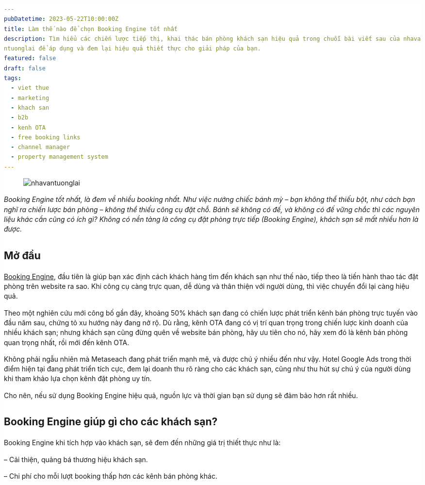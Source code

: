 ```yaml
---
pubDatetime: 2023-05-22T10:00:00Z
title: Làm thế nào để chọn Booking Engine tốt nhất
description: Tìm hiểu các chiến lược tiếp thị, khai thác bán phòng khách sạn hiệu quả trong chuỗi bài viết sau của nhavantuonglai để áp dụng và đem lại hiệu quả thiết thực cho giải pháp của bạn.
featured: false
draft: false
tags:
  - viet thue
  - marketing
  - khach san
  - b2b
  - kenh OTA
  - free booking links
  - channel manager
  - property management system
---
```


<figure><img src="https://data.nhavantuonglai.com/image/illustrations/image-nhavantuonglai-510.jpeg" alt="nhavantuonglai" height=100% width=100%><figcaption><p></p></figcaption></figure>

_Booking Engine tốt nhất, là đem về nhiều booking nhất. Như việc nướng chiếc bánh mỳ – bạn không thể thiếu bột, như cách bạn nghĩ ra chiến lược bán phòng – không thể thiếu công cụ đặt chỗ. Bánh sẽ không có đế, và không có đế vững chắc thì các nguyên liệu khác cần cũng có ích gì? Không có nền tảng là công cụ đặt phòng trực tiếp (Booking Engine), khách sạn sẽ mất nhiều hơn là được._

## Mở đầu

[Booking Engine](https://nhavantuonglai.com/article/), đầu tiên là giúp bạn xác định cách khách hàng tìm đến khách sạn như thế nào, tiếp theo là tiến hành thao tác đặt phòng trên website ra sao. Khi công cụ càng trực quan, dễ dùng và thân thiện với người dùng, thì việc chuyển đổi lại càng hiệu quả.

Theo một nghiên cứu mới công bố gần đây, khoảng 50% khách sạn đang có chiến lược phát triển kênh bán phòng trực tuyến vào đầu năm sau, chứng tỏ xu hướng này đang nở rộ. Dù rằng, kênh OTA đang có vị trí quan trọng trong chiến lược kinh doanh của nhiều khách sạn; nhưng khách sạn cũng đừng quên về website bán phòng, hãy ưu tiên cho nó, hãy xem đó là kênh bán phòng quan trọng nhất, rồi mới đến kênh OTA.

Không phải ngẫu nhiên mà Metaseach đang phát triển mạnh mẽ, và được chú ý nhiều đến như vậy. Hotel Google Ads trong thời điểm hiện tại đang phát triển tích cực, đem lại doanh thu rõ ràng cho các khách sạn, cũng như thu hút sự chú ý của người dùng khi tham khảo lựa chọn kênh đặt phòng uy tín.

Cho nên, nếu sử dụng Booking Engine hiệu quả, nguồn lực và thời gian bạn sử dụng sẽ đảm bảo hơn rất nhiều.

## Booking Engine giúp gì cho các khách sạn?

Booking Engine khi tích hợp vào khách sạn, sẽ đem đến những giá trị thiết thực như là:

– Cải thiện, quảng bá thương hiệu khách sạn.

– Chi phí cho mỗi lượt booking thấp hơn các kênh bán phòng khác.
